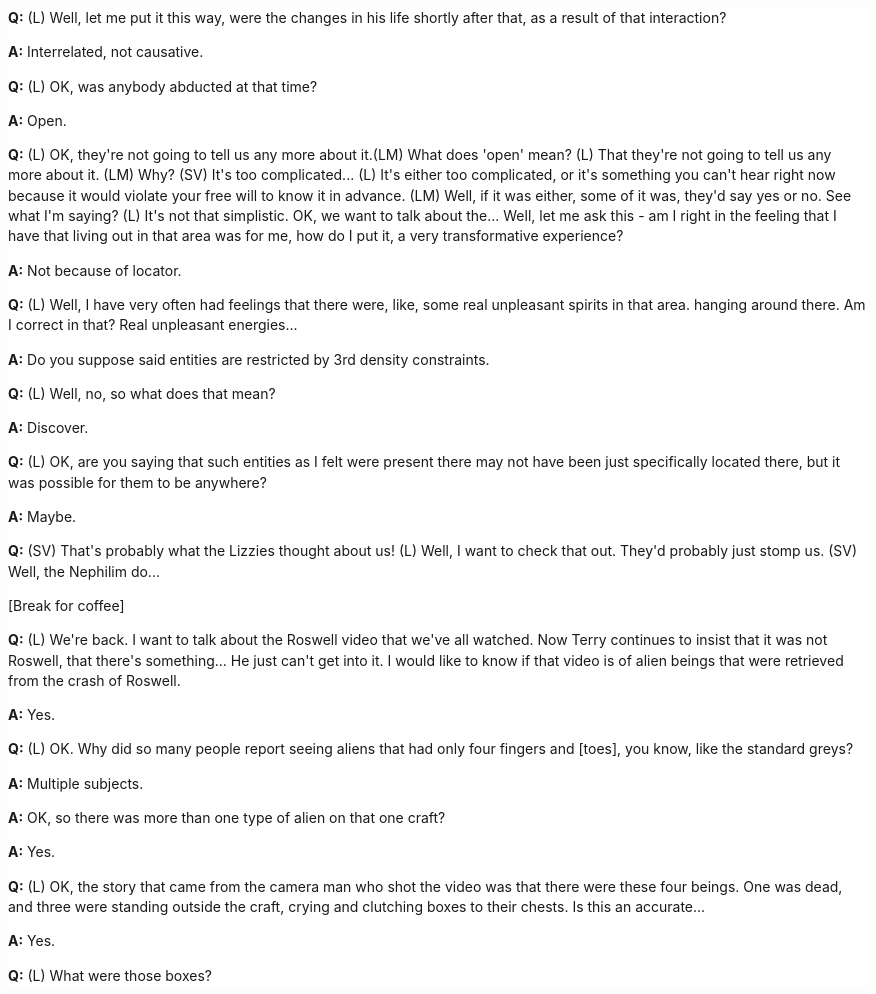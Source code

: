 **Q:** (L) Well, let me put it this way, were the changes in his life shortly after that, as a result of that interaction?

**A:** Interrelated, not causative.

**Q:** (L) OK, was anybody abducted at that time?

**A:** Open.

**Q:** (L) OK, they're not going to tell us any more about it.(LM) What does 'open' mean? (L) That they're not going to tell us any more about it. (LM) Why? (SV) It's too complicated... (L) It's either too complicated, or it's something you can't hear right now because it would violate your free will to know it in advance. (LM) Well, if it was either, some of it was, they'd say yes or no. See what I'm saying? (L) It's not that simplistic. OK, we want to talk about the... Well, let me ask this - am I right in the feeling that I have that living out in that area was for me, how do I put it, a very transformative experience?

**A:** Not because of locator.

**Q:** (L) Well, I have very often had feelings that there were, like, some real unpleasant spirits in that area. hanging around there. Am I correct in that? Real unpleasant energies...

**A:** Do you suppose said entities are restricted by 3rd density constraints.

**Q:** (L) Well, no, so what does that mean?

**A:** Discover.

**Q:** (L) OK, are you saying that such entities as I felt were present there may not have been just specifically located there, but it was possible for them to be anywhere?

**A:** Maybe.

**Q:** (SV) That's probably what the Lizzies thought about us! (L) Well, I want to check that out. They'd probably just stomp us. (SV) Well, the Nephilim do...

[Break for coffee]

**Q:** (L) We're back. I want to talk about the Roswell video that we've all watched. Now Terry continues to insist that it was not Roswell, that there's something... He just can't get into it. I would like to know if that video is of alien beings that were retrieved from the crash of Roswell.

**A:** Yes.

**Q:** (L) OK. Why did so many people report seeing aliens that had only four fingers and [toes], you know, like the standard greys?

**A:** Multiple subjects.

**A:** OK, so there was more than one type of alien on that one craft?

**A:** Yes.

**Q:** (L) OK, the story that came from the camera man who shot the video was that there were these four beings. One was dead, and three were standing outside the craft, crying and clutching boxes to their chests. Is this an accurate...

**A:** Yes.

**Q:** (L) What were those boxes?
